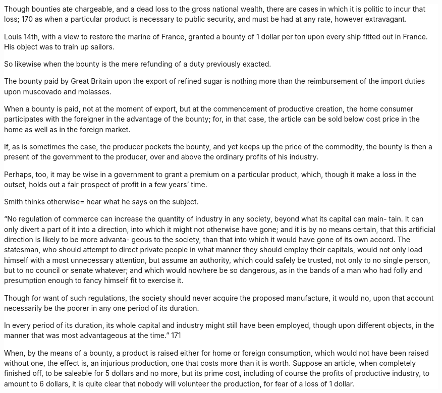 
Though bounties ate chargeable, and a dead loss to the gross national wealth, there are cases in which it is politic to incur
that loss; 170 as when a particular product is necessary to public security, and must be had at any rate, however extravagant. 

Louis 14th, with a view to restore the marine of France, granted a bounty of 1 dollar per ton upon every ship fitted out
in France. His object was to train up sailors. 

So likewise when the bounty is the mere refunding of a duty previously exacted. 

The bounty paid by Great Britain upon the export of refined sugar is nothing more than the reimbursement of the
import duties upon muscovado and molasses.

When a bounty is paid, not at the moment of export, but at the commencement of productive creation, the home consumer participates with the foreigner in the advantage of the bounty; for, in that case, the article can be sold below cost price in the home as well as in the foreign market. 

If, as is sometimes the case, the producer pockets the bounty, and yet keeps up the price of the commodity, the bounty is then a
present of the government to the producer, over and above the ordinary profits of his industry.

Perhaps, too, it may be wise in a government to grant a premium on a particular product, which, though it make a loss in
the outset, holds out a fair prospect of profit in a few years’
time. 

Smith thinks otherwise= hear what he says on the subject. 

“No regulation of commerce can increase the quantity of industry in any society, beyond what its capital can main-
tain. It can only divert a part of it into a direction, into which
it might not otherwise have gone; and it is by no means certain, that this artificial direction is likely to be more advanta-
geous to the society, than that into which it would have gone of its own accord. The statesman, who should attempt to direct private people in what manner they should employ their capitals, would not only load himself with a most unnecessary attention, but assume an authority, which could safely be trusted, not only to no single person, but to no council or
senate whatever; and which would nowhere be so dangerous, as in the bands of a man who had folly and presumption
enough to fancy himself fit to exercise it. 

Though for want of such regulations, the society should never acquire the proposed manufacture, it would no, upon that account necessarily be the poorer in any one period of its duration. 

In every period of its duration, its whole capital and industry might still have been employed, though upon different objects, in the manner that was most advantageous at the time.” 171 

When, by the means of a bounty, a product is raised either for home or foreign consumption, which would not have been
raised without one, the effect is, an injurious production, one that costs more than it is worth. Suppose an article, when
completely finished off, to be saleable for 5 dollars and no more, but its prime cost, including of course the profits of
productive industry, to amount to 6 dollars, it is quite clear that nobody will volunteer the production, for fear of a loss of 1 dollar. 
